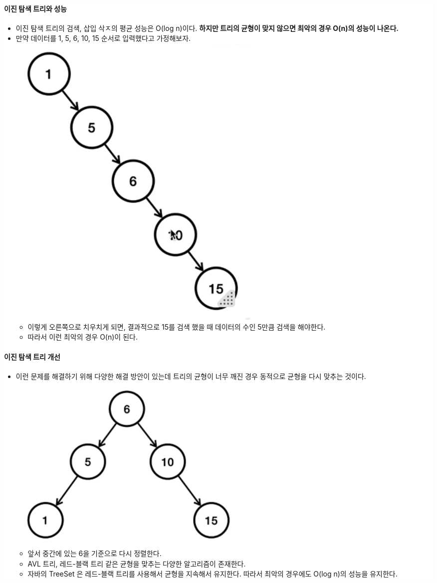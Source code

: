 #### 이진 탐색 트리와 성능
- 이진 탐색 트리의 검색, 삽입 삭ㅈ의 평균 성능은 O(log n)이다. **하지만 트리의 균형이 맞지 않으면 최악의 경우 O(n)의 성능이 나온다.**
- 만약 데이터를 1, 5, 6, 10, 15 순서로 입력했다고 가정해보자.   
  ![img_68.png](.img/img_68.png)
  - 이렇게 오른쪽으로 치우치게 되면, 결과적으로 15를 검색 했을 때 데이터의 수인 5만큼 검색을 해야한다.
  - 따라서 이런 최악의 경우 O(n)이 된다.

#### 이진 탐색 트리 개선 
- 이런 문제를 해결하기 위해 다양한 해결 방안이 있는데 트리의 균형이 너무 깨진 경우 동적으로 균형을 다시 맞추는 것이다.  
  ![img_69.png](.img/img_69.png)
  - 앞서 중간에 있는 6을 기준으로 다시 정렬한다.
  - AVL 트리, 레드-블랙 트리 같은 균형을 맞추는 다양한 알고리즘이 존재한다.
  - 자바의 TreeSet 은 레드-블랙 트리를 사용해서 균형을 지속해서 유지한다. 따라서 최악의 경우에도 O(log n)의 성능을 유지한다.
